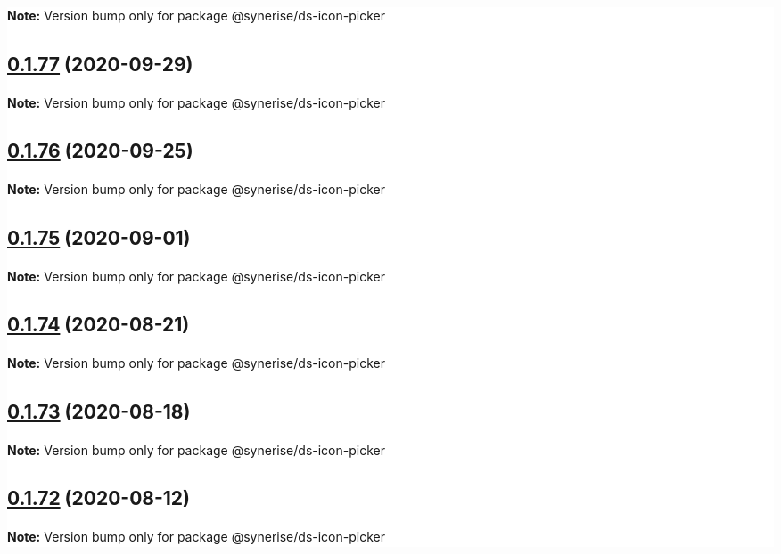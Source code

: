 **Note:** Version bump only for package @synerise/ds-icon-picker





## [0.1.77](https://github.com/Synerise/synerise-design/compare/@synerise/ds-icon-picker@0.1.76...@synerise/ds-icon-picker@0.1.77) (2020-09-29)

**Note:** Version bump only for package @synerise/ds-icon-picker





## [0.1.76](https://github.com/Synerise/synerise-design/compare/@synerise/ds-icon-picker@0.1.75...@synerise/ds-icon-picker@0.1.76) (2020-09-25)

**Note:** Version bump only for package @synerise/ds-icon-picker





## [0.1.75](https://github.com/Synerise/synerise-design/compare/@synerise/ds-icon-picker@0.1.74...@synerise/ds-icon-picker@0.1.75) (2020-09-01)

**Note:** Version bump only for package @synerise/ds-icon-picker





## [0.1.74](https://github.com/Synerise/synerise-design/compare/@synerise/ds-icon-picker@0.1.73...@synerise/ds-icon-picker@0.1.74) (2020-08-21)

**Note:** Version bump only for package @synerise/ds-icon-picker





## [0.1.73](https://github.com/Synerise/synerise-design/compare/@synerise/ds-icon-picker@0.1.72...@synerise/ds-icon-picker@0.1.73) (2020-08-18)

**Note:** Version bump only for package @synerise/ds-icon-picker





## [0.1.72](https://github.com/Synerise/synerise-design/compare/@synerise/ds-icon-picker@0.1.71...@synerise/ds-icon-picker@0.1.72) (2020-08-12)

**Note:** Version bump only for package @synerise/ds-icon-picker
